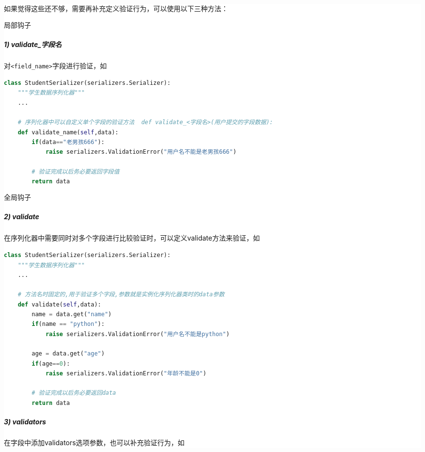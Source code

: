 





如果觉得这些还不够，需要再补充定义验证行为，可以使用以下三种方法：

局部钩子

##### 1) validate_字段名

对`<field_name>`字段进行验证，如

```python
class StudentSerializer(serializers.Serializer):
    """学生数据序列化器"""
    ...

    # 序列化器中可以自定义单个字段的验证方法  def validate_<字段名>(用户提交的字段数据):
    def validate_name(self,data):
        if(data=="老男孩666"):
            raise serializers.ValidationError("用户名不能是老男孩666")

        # 验证完成以后务必要返回字段值
        return data
```



全局钩子

##### 2) validate

在序列化器中需要同时对多个字段进行比较验证时，可以定义validate方法来验证，如

```python
class StudentSerializer(serializers.Serializer):
    """学生数据序列化器"""
    ...
		
    # 方法名时固定的,用于验证多个字段,参数就是实例化序列化器类时的data参数
    def validate(self,data):
        name = data.get("name")
        if(name == "python"):
            raise serializers.ValidationError("用户名不能是python")

        age = data.get("age")
        if(age==0):
            raise serializers.ValidationError("年龄不能是0")

        # 验证完成以后务必要返回data
        return data
```



##### 3) validators

在字段中添加validators选项参数，也可以补充验证行为，如
